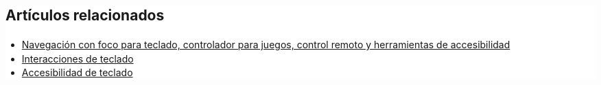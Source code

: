 ## <a name="related-articles"></a>Artículos relacionados

- [Navegación con foco para teclado, controlador para juegos, control remoto y herramientas de accesibilidad](focus-navigation.md)
- [Interacciones de teclado](keyboard-interactions.md)
- [Accesibilidad de teclado](../accessibility/keyboard-accessibility.md)